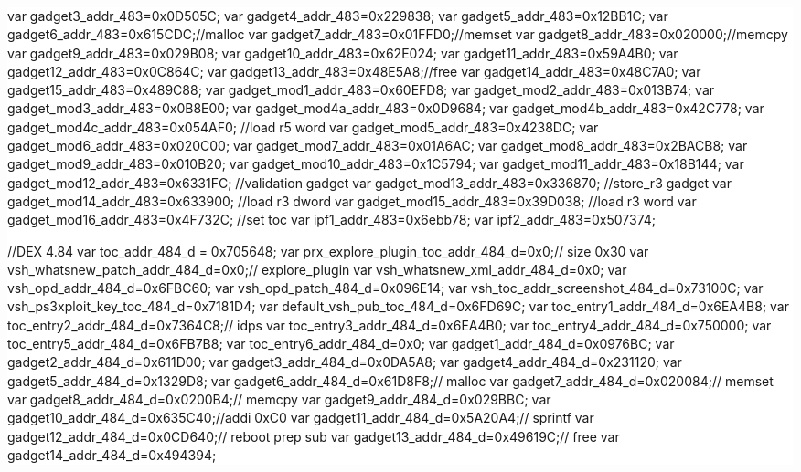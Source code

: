 var gadget3_addr_483=0x0D505C;
var gadget4_addr_483=0x229838;
var gadget5_addr_483=0x12BB1C;
var gadget6_addr_483=0x615CDC;//malloc
var gadget7_addr_483=0x01FFD0;//memset
var gadget8_addr_483=0x020000;//memcpy
var gadget9_addr_483=0x029B08;
var gadget10_addr_483=0x62E024;
var gadget11_addr_483=0x59A4B0;
var gadget12_addr_483=0x0C864C;
var gadget13_addr_483=0x48E5A8;//free
var gadget14_addr_483=0x48C7A0;
var gadget15_addr_483=0x489C88;
var gadget_mod1_addr_483=0x60EFD8;
var gadget_mod2_addr_483=0x013B74;
var gadget_mod3_addr_483=0x0B8E00;
var gadget_mod4a_addr_483=0x0D9684;
var gadget_mod4b_addr_483=0x42C778;
var gadget_mod4c_addr_483=0x054AF0; //load r5 word
var gadget_mod5_addr_483=0x4238DC;
var gadget_mod6_addr_483=0x020C00;
var gadget_mod7_addr_483=0x01A6AC;
var gadget_mod8_addr_483=0x2BACB8;
var gadget_mod9_addr_483=0x010B20;
var gadget_mod10_addr_483=0x1C5794;
var gadget_mod11_addr_483=0x18B144;
var gadget_mod12_addr_483=0x6331FC; //validation gadget
var gadget_mod13_addr_483=0x336870; //store_r3 gadget
var gadget_mod14_addr_483=0x633900; //load r3 dword
var gadget_mod15_addr_483=0x39D038; //load r3 word
var gadget_mod16_addr_483=0x4F732C; //set toc
var ipf1_addr_483=0x6ebb78; 
var ipf2_addr_483=0x507374; 

//DEX 4.84
var toc_addr_484_d = 0x705648;
var prx_explore_plugin_toc_addr_484_d=0x0;// size 0x30
var vsh_whatsnew_patch_addr_484_d=0x0;// explore_plugin
var vsh_whatsnew_xml_addr_484_d=0x0;
var vsh_opd_addr_484_d=0x6FBC60;
var vsh_opd_patch_484_d=0x096E14;
var vsh_toc_addr_screenshot_484_d=0x73100C;
var vsh_ps3xploit_key_toc_484_d=0x7181D4;
var default_vsh_pub_toc_484_d=0x6FD69C;
var toc_entry1_addr_484_d=0x6EA4B8;
var toc_entry2_addr_484_d=0x7364C8;// idps
var toc_entry3_addr_484_d=0x6EA4B0;
var toc_entry4_addr_484_d=0x750000;
var toc_entry5_addr_484_d=0x6FB7B8;
var toc_entry6_addr_484_d=0x0;
var gadget1_addr_484_d=0x0976BC;
var gadget2_addr_484_d=0x611D00;
var gadget3_addr_484_d=0x0DA5A8;
var gadget4_addr_484_d=0x231120;
var gadget5_addr_484_d=0x1329D8;
var gadget6_addr_484_d=0x61D8F8;// malloc
var gadget7_addr_484_d=0x020084;// memset
var gadget8_addr_484_d=0x0200B4;// memcpy
var gadget9_addr_484_d=0x029BBC;
var gadget10_addr_484_d=0x635C40;//addi 0xC0
var gadget11_addr_484_d=0x5A20A4;// sprintf
var gadget12_addr_484_d=0x0CD640;// reboot prep sub
var gadget13_addr_484_d=0x49619C;// free
var gadget14_addr_484_d=0x494394;